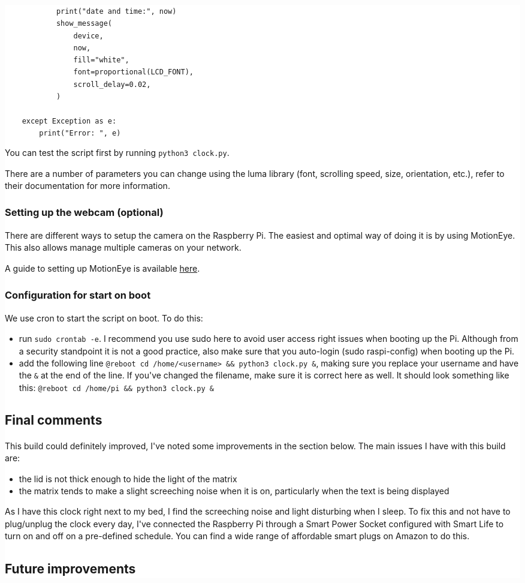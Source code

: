 ```
            print("date and time:", now)
            show_message(
                device,
                now,
                fill="white",
                font=proportional(LCD_FONT),
                scroll_delay=0.02,
            )

    except Exception as e:
        print("Error: ", e)
```

You can test the script first by running ``python3 clock.py``.

There are a number of parameters you can change using the luma library (font, scrolling speed, size, orientation, etc.), refer to their documentation for more information.

### Setting up the webcam (optional)

There are different ways to setup the camera on the Raspberry Pi. The easiest and optimal way of doing it is by using MotionEye. This also allows manage multiple cameras on your network. 

A guide to setting up MotionEye is available [here](https://github.com/motioneye-project/motioneye/wiki/Installation). 

### Configuration for start on boot

We use cron to start the script on boot. To do this: 

- run ``sudo crontab -e``. I recommend you use sudo here to avoid user access right issues when booting up the Pi. Although from a security standpoint it is not a good practice, also make sure that you auto-login (sudo raspi-config) when booting up the Pi.
- add the following line ``@reboot cd /home/<username> && python3 clock.py &``, making sure you replace your username and have the ``&`` at the end of the line. If you've changed the filename, make sure it is correct here as well. It should look something like this: ``@reboot cd /home/pi && python3 clock.py &``


## Final comments

This build could definitely improved, I've noted some improvements in the section below. The main issues I have with this build are:
- the lid is not thick enough to hide the light of the matrix 
- the matrix tends to make a slight screeching noise when it is on, particularly when the text is being displayed

As I have this clock right next to my bed, I find the screeching noise and light disturbing when I sleep. To fix this and not have to plug/unplug the clock every day, I've connected the Raspberry Pi through a Smart Power Socket configured with Smart Life to turn on and off on a pre-defined schedule. You can find a wide range of affordable smart plugs on Amazon to do this.

## Future improvements
